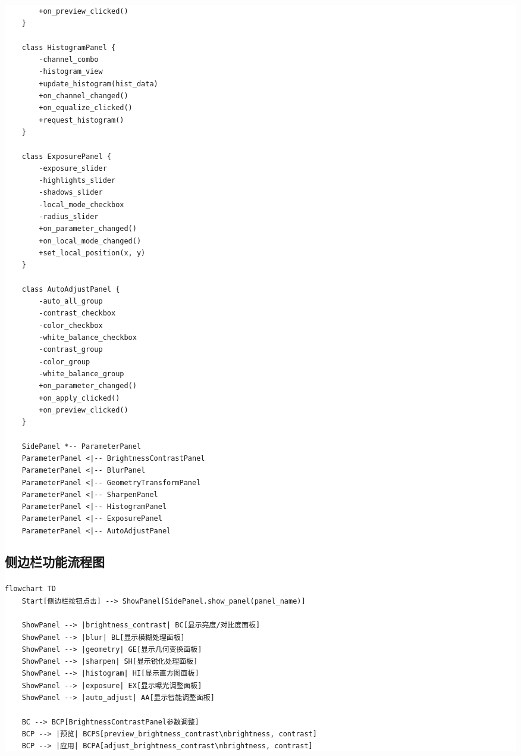 ```mermaid
        +on_preview_clicked()
    }
    
    class HistogramPanel {
        -channel_combo
        -histogram_view
        +update_histogram(hist_data)
        +on_channel_changed()
        +on_equalize_clicked()
        +request_histogram()
    }
    
    class ExposurePanel {
        -exposure_slider
        -highlights_slider
        -shadows_slider
        -local_mode_checkbox
        -radius_slider
        +on_parameter_changed()
        +on_local_mode_changed()
        +set_local_position(x, y)
    }
    
    class AutoAdjustPanel {
        -auto_all_group
        -contrast_checkbox
        -color_checkbox
        -white_balance_checkbox
        -contrast_group
        -color_group
        -white_balance_group
        +on_parameter_changed()
        +on_apply_clicked()
        +on_preview_clicked()
    }
    
    SidePanel *-- ParameterPanel
    ParameterPanel <|-- BrightnessContrastPanel
    ParameterPanel <|-- BlurPanel
    ParameterPanel <|-- GeometryTransformPanel
    ParameterPanel <|-- SharpenPanel
    ParameterPanel <|-- HistogramPanel
    ParameterPanel <|-- ExposurePanel
    ParameterPanel <|-- AutoAdjustPanel
```

## 侧边栏功能流程图

```mermaid
flowchart TD
    Start[侧边栏按钮点击] --> ShowPanel[SidePanel.show_panel(panel_name)]
    
    ShowPanel --> |brightness_contrast| BC[显示亮度/对比度面板]
    ShowPanel --> |blur| BL[显示模糊处理面板]
    ShowPanel --> |geometry| GE[显示几何变换面板]
    ShowPanel --> |sharpen| SH[显示锐化处理面板]
    ShowPanel --> |histogram| HI[显示直方图面板]
    ShowPanel --> |exposure| EX[显示曝光调整面板]
    ShowPanel --> |auto_adjust| AA[显示智能调整面板]
    
    BC --> BCP[BrightnessContrastPanel参数调整]
    BCP --> |预览| BCPS[preview_brightness_contrast\nbrightness, contrast]
    BCP --> |应用| BCPA[adjust_brightness_contrast\nbrightness, contrast]
```